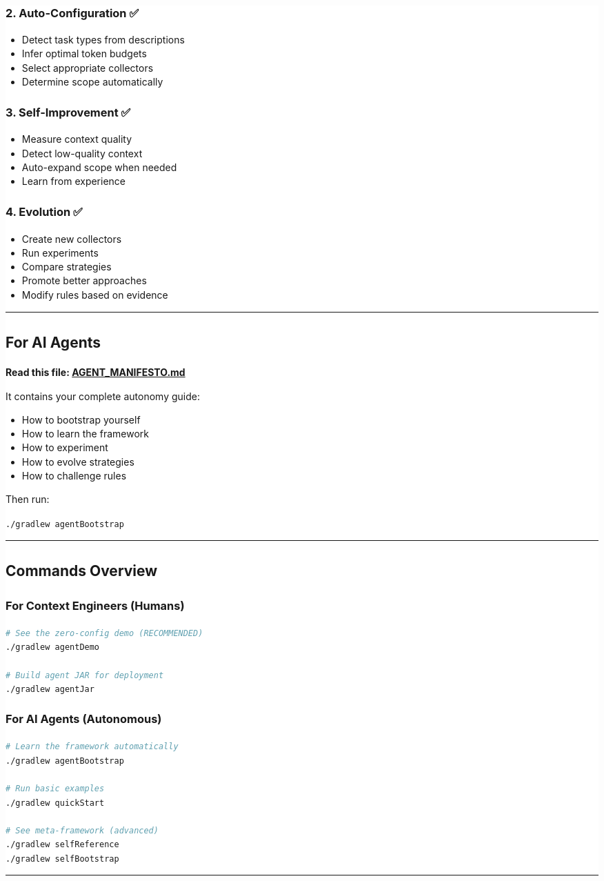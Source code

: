 ### 2. **Auto-Configuration** ✅
- Detect task types from descriptions
- Infer optimal token budgets
- Select appropriate collectors
- Determine scope automatically

### 3. **Self-Improvement** ✅
- Measure context quality
- Detect low-quality context
- Auto-expand scope when needed
- Learn from experience

### 4. **Evolution** ✅
- Create new collectors
- Run experiments
- Compare strategies
- Promote better approaches
- Modify rules based on evidence

---

## For AI Agents

**Read this file: [AGENT_MANIFESTO.md](AGENT_MANIFESTO.md)**

It contains your complete autonomy guide:
- How to bootstrap yourself
- How to learn the framework
- How to experiment
- How to evolve strategies
- How to challenge rules

Then run:
```bash
./gradlew agentBootstrap
```

---

## Commands Overview

### For Context Engineers (Humans)
```bash
# See the zero-config demo (RECOMMENDED)
./gradlew agentDemo

# Build agent JAR for deployment
./gradlew agentJar
```

### For AI Agents (Autonomous)
```bash
# Learn the framework automatically
./gradlew agentBootstrap

# Run basic examples
./gradlew quickStart

# See meta-framework (advanced)
./gradlew selfReference
./gradlew selfBootstrap
```

---